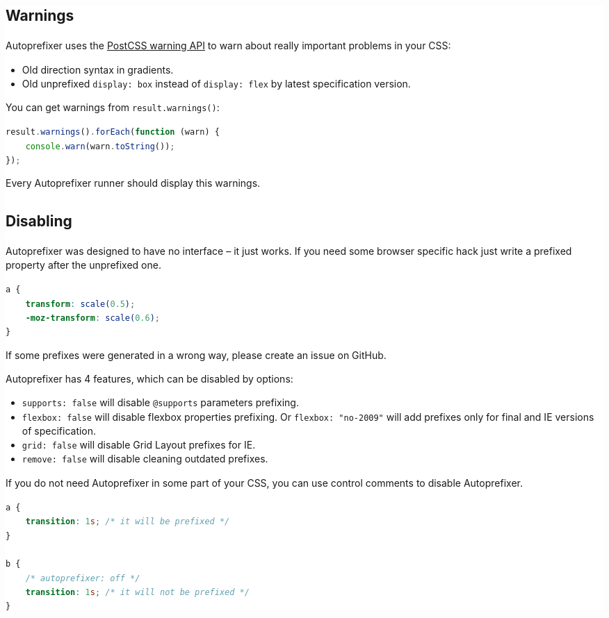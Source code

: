 ## Warnings

Autoprefixer uses the [PostCSS warning API] to warn about really important problems
in your CSS:

* Old direction syntax in gradients.
* Old unprefixed `display: box` instead of `display: flex`
  by latest specification version.

You can get warnings from `result.warnings()`:

```js
result.warnings().forEach(function (warn) {
    console.warn(warn.toString());
});
```

Every Autoprefixer runner should display this warnings.

[PostCSS warning API]: https://github.com/postcss/postcss/blob/master/docs/api.md#warning-class

## Disabling

Autoprefixer was designed to have no interface – it just works.
If you need some browser specific hack just write a prefixed property
after the unprefixed one.

```css
a {
    transform: scale(0.5);
    -moz-transform: scale(0.6);
}
```

If some prefixes were generated in a wrong way,
please create an issue on GitHub.

Autoprefixer has 4 features, which can be disabled by options:

* `supports: false` will disable `@supports` parameters prefixing.
* `flexbox: false` will disable flexbox properties prefixing.
  Or `flexbox: "no-2009"` will add prefixes only for final and IE
  versions of specification.
* `grid: false` will disable Grid Layout prefixes for IE.
* `remove: false` will disable cleaning outdated prefixes.

If you do not need Autoprefixer in some part of your CSS,
you can use control comments to disable Autoprefixer.

```css
a {
    transition: 1s; /* it will be prefixed */
}

b {
    /* autoprefixer: off */
    transition: 1s; /* it will not be prefixed */
}
```


[interactive demo]: http://autoprefixer.github.io/
[@autoprefixer]:    https://twitter.com/autoprefixer
[recommended]:      https://developers.google.com/web/tools/setup/setup-buildtools#dont-trip-up-with-vendor-prefixes
[Can I Use]:        http://caniuse.com/
[PostCSS]:          https://github.com/postcss/postcss
[ci-img]:           https://travis-ci.org/postcss/autoprefixer.svg
[ci]:               https://travis-ci.org/postcss/autoprefixer
[27 special hacks]: https://github.com/postcss/autoprefixer/tree/master/lib/hacks
[Can I Use]: http://caniuse.com/
[Browserslist docs]: https://github.com/ai/browserslist#queries
[babel-preset-env]:  https://github.com/babel/babel-preset-env
[Browserslist]:      https://github.com/ai/browserslist
[Stylelint]:         http://stylelint.io/
[`browserslist` config]: https://github.com/ai/browserslist#config-file
[postcss-flexbugs-fixes]: https://github.com/luisrudge/postcss-flexbugs-fixes
[cssnext]:                https://github.com/MoOx/postcss-cssnext
[Oldie]:                  https://github.com/jonathantneal/oldie
[list with all supported]: https://github.com/postcss/autoprefixer/wiki/support-list
[Can I Use]:               http://caniuse.com/
[postcss-gradientfixer]: https://github.com/hallvors/postcss-gradientfixer
[postcss-flexboxfixer]:  https://github.com/hallvors/postcss-flexboxfixer
[postcss-unprefix]:      https://github.com/yisibl/postcss-unprefix
[other PostCSS plugins]: https://github.com/postcss/postcss#plugins
[gulp-postcss]:          https://github.com/postcss/gulp-postcss
[other PostCSS plugins]: https://github.com/postcss/postcss#plugins
[postcss-loader]:        https://github.com/postcss/postcss-loader
[webpack]:               http://webpack.github.io/
[other PostCSS plugins]: https://github.com/postcss/postcss#plugins
[grunt-postcss]:         https://github.com/nDmitry/grunt-postcss
[middleman-autoprefixer]: https://github.com/middleman/middleman-autoprefixer
[autoprefixer-rails]:     https://github.com/ai/autoprefixer-rails
[broccoli-postcss]:       https://github.com/jeffjewiss/broccoli-postcss
[postcss-brunch]:         https://github.com/iamvdo/postcss-brunch
[less-plugin-autoprefix]: https://github.com/less/less-plugin-autoprefix
[autoprefixer-stylus]:    https://github.com/jenius/autoprefixer-stylus
[autoprefixer-rails#compass]:     https://github.com/ai/autoprefixer-rails#compass
[postcss-js]: https://github.com/postcss/postcss-js
[Free Style]: https://github.com/blakeembrey/free-style
[postcss-cli]: https://github.com/postcss/postcss-cli
[html-autoprefixer]: https://github.com/RebelMail/html-autoprefixer
[standalone build]:  https://raw.github.com/ai/autoprefixer-rails/master/vendor/autoprefixer.js
[PostCSS]:           https://github.com/postcss/postcss
[Gulp]:  http://gulpjs.com/
[usage statistics]: https://github.com/ai/browserslist#custom-usage-data
[PostCSS API]:      https://github.com/postcss/postcss/blob/master/docs/api.md